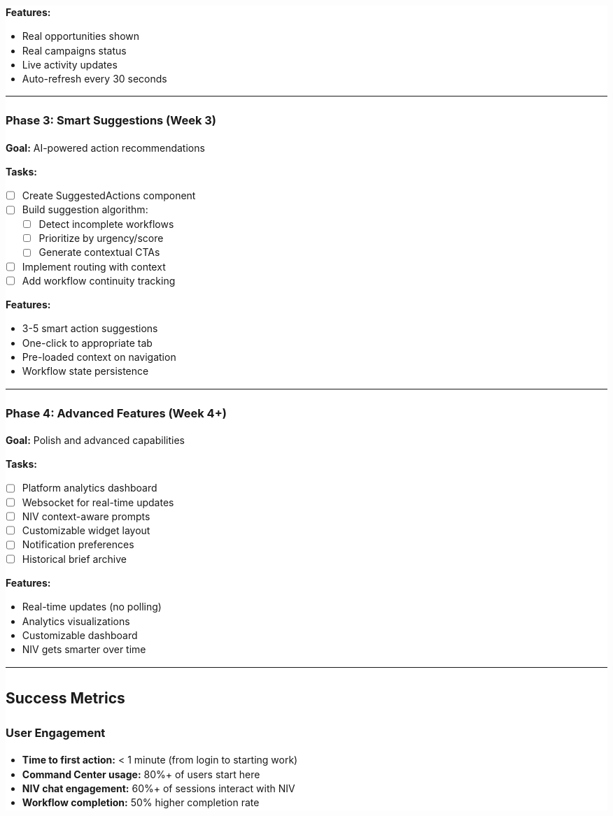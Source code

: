 **Features:**
- Real opportunities shown
- Real campaigns status
- Live activity updates
- Auto-refresh every 30 seconds

---

### Phase 3: Smart Suggestions (Week 3)
**Goal:** AI-powered action recommendations

**Tasks:**
- [ ] Create SuggestedActions component
- [ ] Build suggestion algorithm:
  - [ ] Detect incomplete workflows
  - [ ] Prioritize by urgency/score
  - [ ] Generate contextual CTAs
- [ ] Implement routing with context
- [ ] Add workflow continuity tracking

**Features:**
- 3-5 smart action suggestions
- One-click to appropriate tab
- Pre-loaded context on navigation
- Workflow state persistence

---

### Phase 4: Advanced Features (Week 4+)
**Goal:** Polish and advanced capabilities

**Tasks:**
- [ ] Platform analytics dashboard
- [ ] Websocket for real-time updates
- [ ] NIV context-aware prompts
- [ ] Customizable widget layout
- [ ] Notification preferences
- [ ] Historical brief archive

**Features:**
- Real-time updates (no polling)
- Analytics visualizations
- Customizable dashboard
- NIV gets smarter over time

---

## Success Metrics

### User Engagement
- **Time to first action:** < 1 minute (from login to starting work)
- **Command Center usage:** 80%+ of users start here
- **NIV chat engagement:** 60%+ of sessions interact with NIV
- **Workflow completion:** 50% higher completion rate
